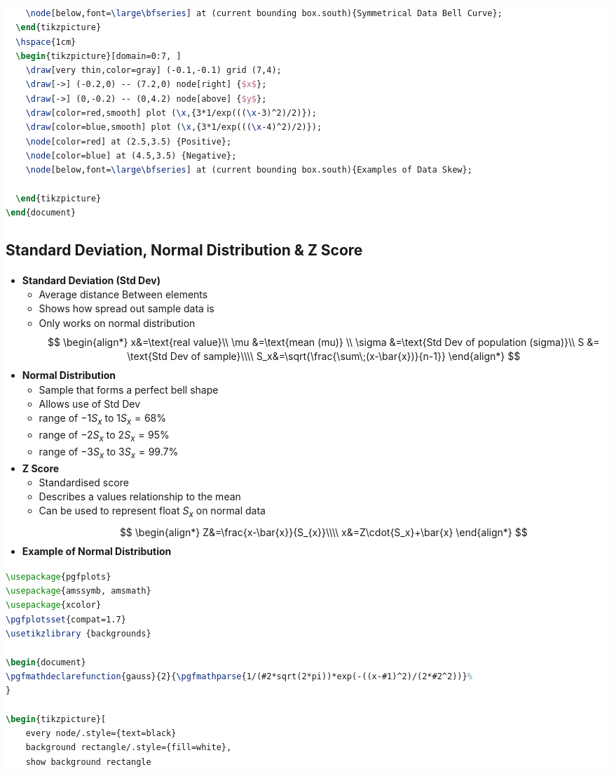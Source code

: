```tikz
    \node[below,font=\large\bfseries] at (current bounding box.south){Symmetrical Data Bell Curve};
  \end{tikzpicture}
  \hspace{1cm}
  \begin{tikzpicture}[domain=0:7, ]
    \draw[very thin,color=gray] (-0.1,-0.1) grid (7,4);
    \draw[->] (-0.2,0) -- (7.2,0) node[right] {$x$};
    \draw[->] (0,-0.2) -- (0,4.2) node[above] {$y$};
    \draw[color=red,smooth] plot (\x,{3*1/exp(((\x-3)^2)/2)});
    \draw[color=blue,smooth] plot (\x,{3*1/exp(((\x-4)^2)/2)});
    \node[color=red] at (2.5,3.5) {Positive};
    \node[color=blue] at (4.5,3.5) {Negative};
    \node[below,font=\large\bfseries] at (current bounding box.south){Examples of Data Skew};

  \end{tikzpicture}
\end{document}
```
## Standard Deviation, Normal Distribution & Z Score
- **Standard Deviation (Std Dev)**
	- Average distance Between elements
	- Shows how spread out sample data is
	- Only works on normal distribution
$$
\begin{align*}
x&=\text{real value}\\
\mu &=\text{mean (mu)} \\
\sigma &=\text{Std Dev of population (sigma)}\\
S &= \text{Std Dev of sample}\\\\
S_x&=\sqrt{\frac{\sum\;(x-\bar{x})}{n-1}}
\end{align*}
$$
- **Normal Distribution**
	- Sample that forms a perfect bell shape
	- Allows use of Std Dev
	- range of $-1S_{x}\text{ to }1S_{x}=68\%$
  - range of $-2S_{x}\text{ to }2S_{x}=95\%$
  - range of $-3S_{x}\text{ to }3S_{x}=99.7\%$
- **Z Score**
	- Standardised score
	- Describes a values relationship to the mean
	- Can be used to represent float $S_x$ on normal data
$$
\begin{align*}
Z&=\frac{x-\bar{x}}{S_{x}}\\\\
x&=Z\cdot{S_x}+\bar{x}
\end{align*}
$$
- **Example of Normal Distribution**
```tikz
\usepackage{pgfplots}
\usepackage{amssymb, amsmath}
\usepackage{xcolor}
\pgfplotsset{compat=1.7}
\usetikzlibrary {backgrounds}

\begin{document}
\pgfmathdeclarefunction{gauss}{2}{\pgfmathparse{1/(#2*sqrt(2*pi))*exp(-((x-#1)^2)/(2*#2^2))}%
}

\begin{tikzpicture}[
	every node/.style={text=black}
	background rectangle/.style={fill=white},
	show background rectangle
```